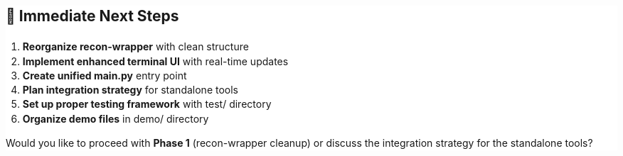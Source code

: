 
## **🎯 Immediate Next Steps**
1. **Reorganize recon-wrapper** with clean structure
2. **Implement enhanced terminal UI** with real-time updates
3. **Create unified main.py** entry point
4. **Plan integration strategy** for standalone tools
5. **Set up proper testing framework** with test/ directory
6. **Organize demo files** in demo/ directory

Would you like to proceed with **Phase 1** (recon-wrapper cleanup) or discuss the integration strategy for the standalone tools?
